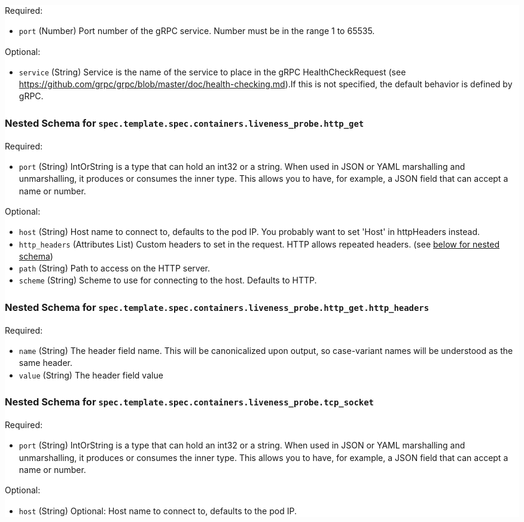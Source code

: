 Required:

- `port` (Number) Port number of the gRPC service. Number must be in the range 1 to 65535.

Optional:

- `service` (String) Service is the name of the service to place in the gRPC HealthCheckRequest (see https://github.com/grpc/grpc/blob/master/doc/health-checking.md).If this is not specified, the default behavior is defined by gRPC.


<a id="nestedatt--spec--template--spec--containers--liveness_probe--http_get"></a>
### Nested Schema for `spec.template.spec.containers.liveness_probe.http_get`

Required:

- `port` (String) IntOrString is a type that can hold an int32 or a string.  When used in JSON or YAML marshalling and unmarshalling, it produces or consumes the inner type.  This allows you to have, for example, a JSON field that can accept a name or number.

Optional:

- `host` (String) Host name to connect to, defaults to the pod IP. You probably want to set 'Host' in httpHeaders instead.
- `http_headers` (Attributes List) Custom headers to set in the request. HTTP allows repeated headers. (see [below for nested schema](#nestedatt--spec--template--spec--containers--liveness_probe--http_get--http_headers))
- `path` (String) Path to access on the HTTP server.
- `scheme` (String) Scheme to use for connecting to the host. Defaults to HTTP.

<a id="nestedatt--spec--template--spec--containers--liveness_probe--http_get--http_headers"></a>
### Nested Schema for `spec.template.spec.containers.liveness_probe.http_get.http_headers`

Required:

- `name` (String) The header field name. This will be canonicalized upon output, so case-variant names will be understood as the same header.
- `value` (String) The header field value



<a id="nestedatt--spec--template--spec--containers--liveness_probe--tcp_socket"></a>
### Nested Schema for `spec.template.spec.containers.liveness_probe.tcp_socket`

Required:

- `port` (String) IntOrString is a type that can hold an int32 or a string.  When used in JSON or YAML marshalling and unmarshalling, it produces or consumes the inner type.  This allows you to have, for example, a JSON field that can accept a name or number.

Optional:

- `host` (String) Optional: Host name to connect to, defaults to the pod IP.

